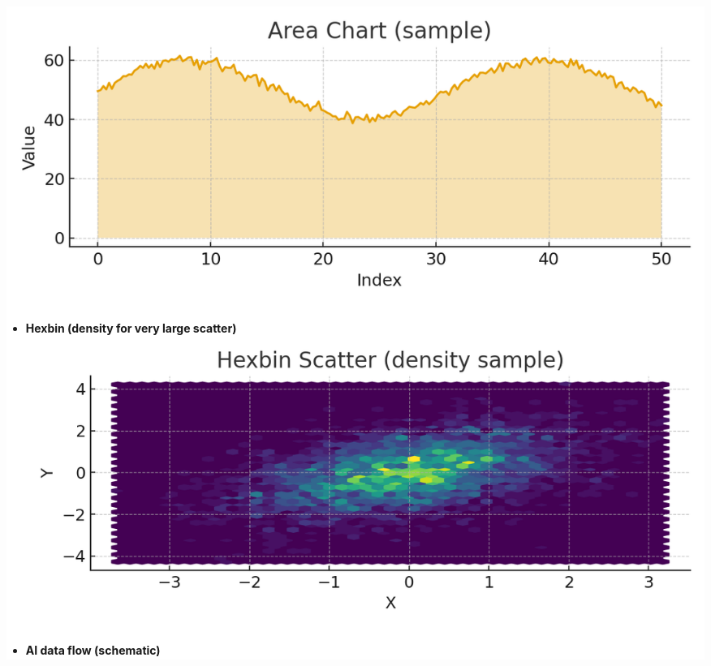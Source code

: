   ![Area with range selection (concept)](./chart_area.png)

- **Hexbin (density for very large scatter)**  
  ![Hexbin (density for very large scatter)](./chart_hexbin.png)

- **AI data flow (schematic)**  